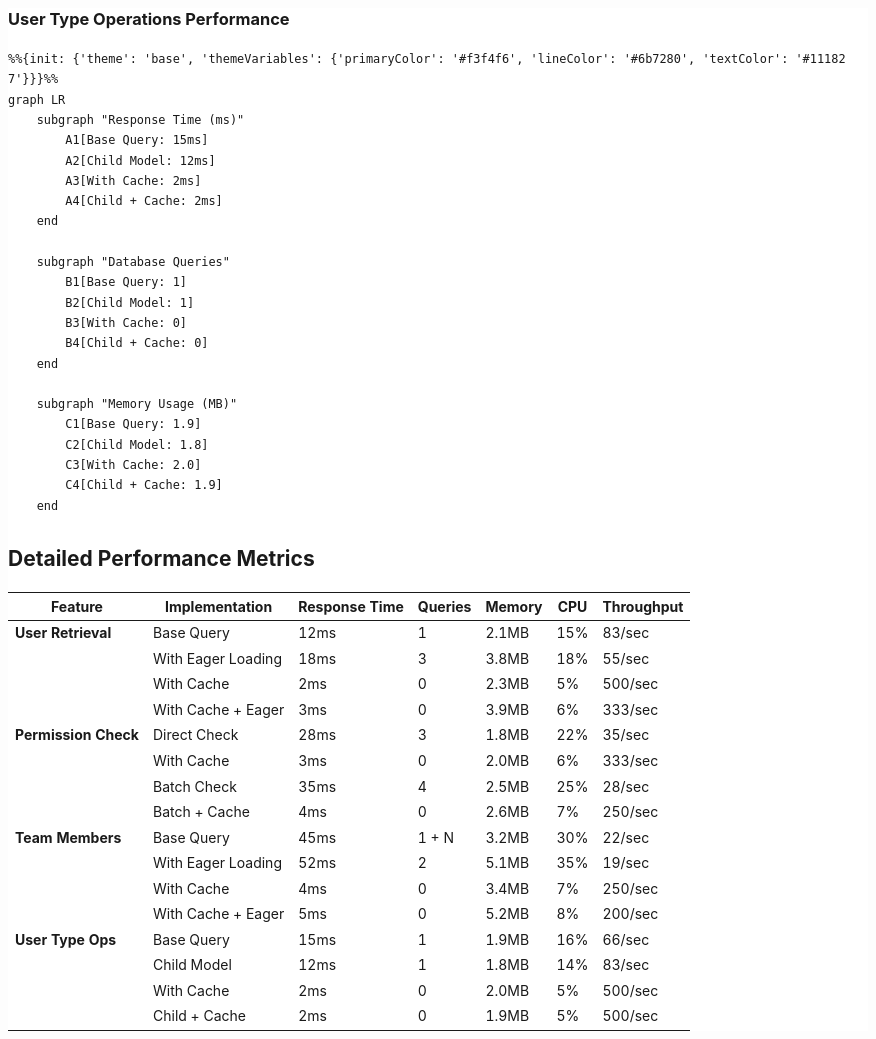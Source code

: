 ### User Type Operations Performance

```mermaid
%%{init: {'theme': 'base', 'themeVariables': {'primaryColor': '#f3f4f6', 'lineColor': '#6b7280', 'textColor': '#111827'}}}%%
graph LR
    subgraph "Response Time (ms)"
        A1[Base Query: 15ms]
        A2[Child Model: 12ms]
        A3[With Cache: 2ms]
        A4[Child + Cache: 2ms]
    end
    
    subgraph "Database Queries"
        B1[Base Query: 1]
        B2[Child Model: 1]
        B3[With Cache: 0]
        B4[Child + Cache: 0]
    end
    
    subgraph "Memory Usage (MB)"
        C1[Base Query: 1.9]
        C2[Child Model: 1.8]
        C3[With Cache: 2.0]
        C4[Child + Cache: 1.9]
    end
```

## Detailed Performance Metrics

| Feature | Implementation | Response Time | Queries | Memory | CPU | Throughput |
|---------|---------------|---------------|---------|--------|-----|------------|
| **User Retrieval** | Base Query | 12ms | 1 | 2.1MB | 15% | 83/sec |
| | With Eager Loading | 18ms | 3 | 3.8MB | 18% | 55/sec |
| | With Cache | 2ms | 0 | 2.3MB | 5% | 500/sec |
| | With Cache + Eager | 3ms | 0 | 3.9MB | 6% | 333/sec |
| **Permission Check** | Direct Check | 28ms | 3 | 1.8MB | 22% | 35/sec |
| | With Cache | 3ms | 0 | 2.0MB | 6% | 333/sec |
| | Batch Check | 35ms | 4 | 2.5MB | 25% | 28/sec |
| | Batch + Cache | 4ms | 0 | 2.6MB | 7% | 250/sec |
| **Team Members** | Base Query | 45ms | 1 + N | 3.2MB | 30% | 22/sec |
| | With Eager Loading | 52ms | 2 | 5.1MB | 35% | 19/sec |
| | With Cache | 4ms | 0 | 3.4MB | 7% | 250/sec |
| | With Cache + Eager | 5ms | 0 | 5.2MB | 8% | 200/sec |
| **User Type Ops** | Base Query | 15ms | 1 | 1.9MB | 16% | 66/sec |
| | Child Model | 12ms | 1 | 1.8MB | 14% | 83/sec |
| | With Cache | 2ms | 0 | 2.0MB | 5% | 500/sec |
| | Child + Cache | 2ms | 0 | 1.9MB | 5% | 500/sec |
